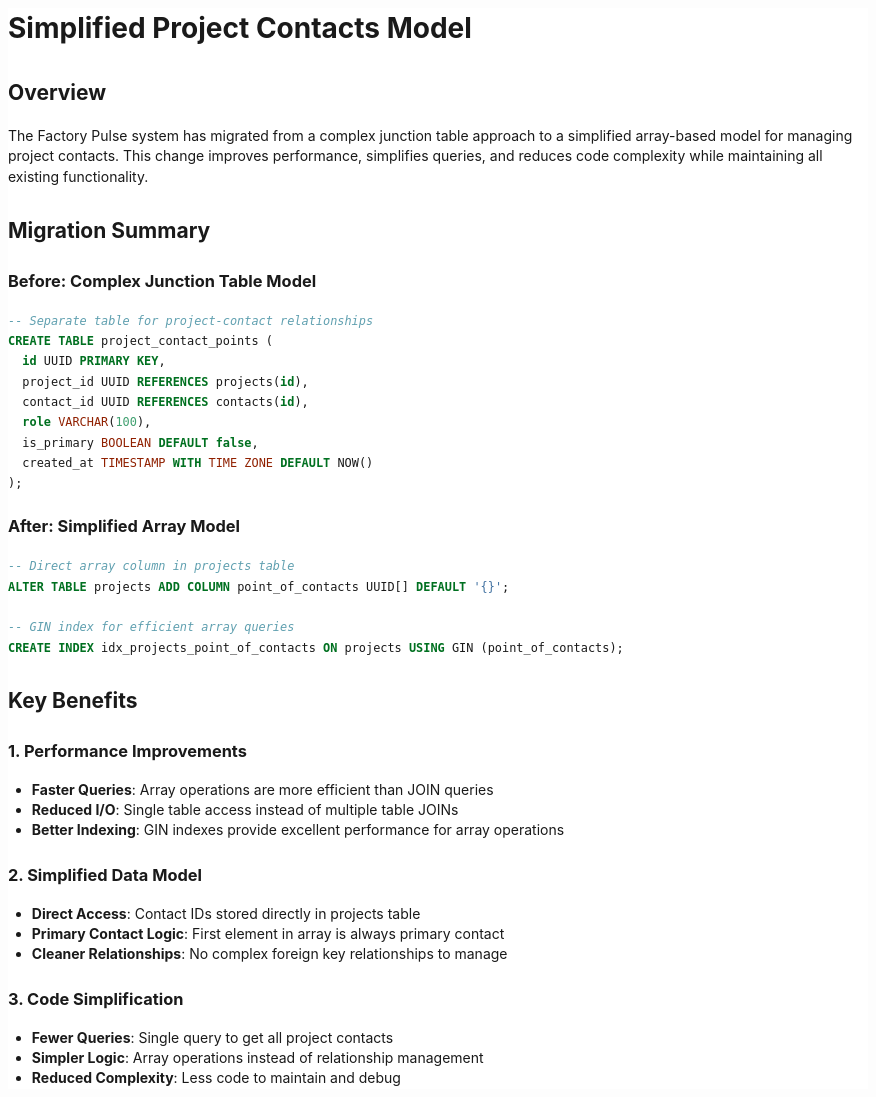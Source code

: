 # Simplified Project Contacts Model

## Overview

The Factory Pulse system has migrated from a complex junction table approach to a simplified array-based model for managing project contacts. This change improves performance, simplifies queries, and reduces code complexity while maintaining all existing functionality.

## Migration Summary

### Before: Complex Junction Table Model
```sql
-- Separate table for project-contact relationships
CREATE TABLE project_contact_points (
  id UUID PRIMARY KEY,
  project_id UUID REFERENCES projects(id),
  contact_id UUID REFERENCES contacts(id),
  role VARCHAR(100),
  is_primary BOOLEAN DEFAULT false,
  created_at TIMESTAMP WITH TIME ZONE DEFAULT NOW()
);
```

### After: Simplified Array Model
```sql
-- Direct array column in projects table
ALTER TABLE projects ADD COLUMN point_of_contacts UUID[] DEFAULT '{}';

-- GIN index for efficient array queries
CREATE INDEX idx_projects_point_of_contacts ON projects USING GIN (point_of_contacts);
```

## Key Benefits

### 1. Performance Improvements
- **Faster Queries**: Array operations are more efficient than JOIN queries
- **Reduced I/O**: Single table access instead of multiple table JOINs
- **Better Indexing**: GIN indexes provide excellent performance for array operations

### 2. Simplified Data Model
- **Direct Access**: Contact IDs stored directly in projects table
- **Primary Contact Logic**: First element in array is always primary contact
- **Cleaner Relationships**: No complex foreign key relationships to manage

### 3. Code Simplification
- **Fewer Queries**: Single query to get all project contacts
- **Simpler Logic**: Array operations instead of relationship management
- **Reduced Complexity**: Less code to maintain and debug
